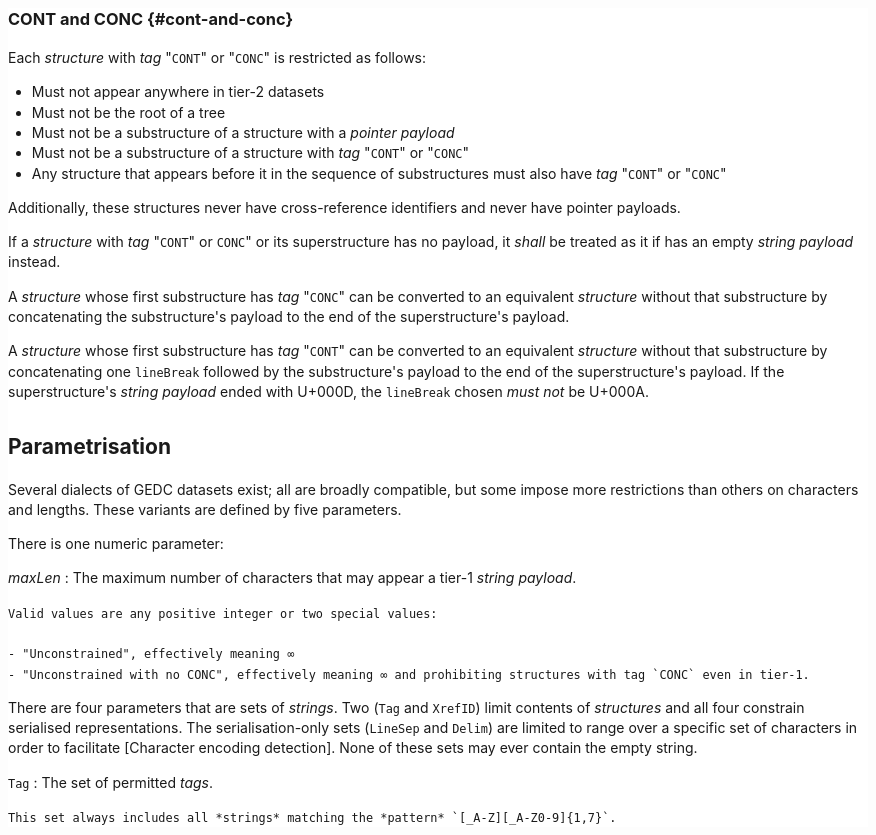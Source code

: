 ### CONT and CONC   {#cont-and-conc}

Each *structure* with *tag* "`CONT`" or "`CONC`" is restricted as follows:

- Must not appear anywhere in tier-2 datasets
- Must not be the root of a tree
- Must not be a substructure of a structure with a *pointer payload*
- Must not be a substructure of a structure with *tag* "`CONT`" or "`CONC`" 
- Any structure that appears before it in the sequence of substructures must also have *tag* "`CONT`" or "`CONC`"

Additionally, these structures never have cross-reference identifiers
and never have pointer payloads.

If a *structure* with *tag* "`CONT`" or  `CONC`" or its superstructure has no payload, it *shall* be treated as it if has an empty *string payload* instead.

A *structure* whose first substructure has *tag* "`CONC`"
can be converted to an equivalent *structure* without that substructure
by concatenating the substructure's payload to the end of the superstructure's payload.

A *structure* whose first substructure has *tag* "`CONT`"
can be converted to an equivalent *structure* without that substructure
by concatenating one `lineBreak` followed by the substructure's payload to the end of the superstructure's payload.
If the superstructure's *string payload* ended with U+000D, the `lineBreak` chosen *must not* be U+000A.

## Parametrisation

Several dialects of GEDC datasets exist; all are broadly compatible, but some impose more restrictions than others on characters and lengths.
These variants are defined by five parameters.

There is one numeric parameter:

*maxLen*
:   The maximum number of characters that may appear a tier-1 *string payload*.
    
    Valid values are any positive integer or two special values:
    
    - "Unconstrained", effectively meaning ∞
    - "Unconstrained with no CONC", effectively meaning ∞ and prohibiting structures with tag `CONC` even in tier-1.

There are four parameters that are sets of *strings*.
Two (`Tag` and `XrefID`) limit contents of *structures*
and all four constrain serialised representations.
The serialisation-only sets (`LineSep` and `Delim`) are limited to range over a specific set of characters in order to facilitate [Character encoding detection].
None of these sets may ever contain the empty string.

`Tag`
:   The set of permitted *tags*.
    
    This set always includes all *strings* matching the *pattern* `[_A-Z][_A-Z0-9]{1,7}`.
    